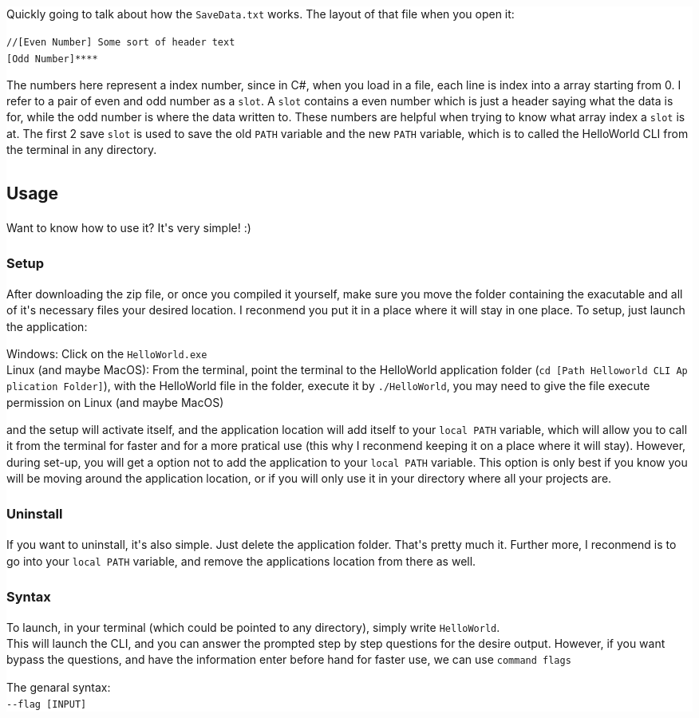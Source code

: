 Quickly going to talk about how the `SaveData.txt` works. The layout of that file when you open it: </br>

```
//[Even Number] Some sort of header text
[Odd Number]****
```

The numbers here represent a index number, since in C#, when you load in a file, each line is index into a array starting from 0. I refer to a pair of even and odd number as a `slot`. A `slot` contains a even number which is just a header saying what the data is for, while the odd number is where the data written to. These numbers are helpful when trying to know what array index a `slot` is at. The first 2 save `slot` is used to save the old `PATH` variable and the new `PATH` variable, which is to called the HelloWorld CLI from the terminal in any directory.



## Usage

Want to know how to use it? It's very simple! :)

### Setup

After downloading the zip file, or once you compiled it yourself, make sure you move the folder containing the exacutable and all of it's necessary files your desired location. I reconmend you put it in a place where it will stay in one place. To setup, just launch the application: </br>

Windows: Click on the `HelloWorld.exe` </br>
Linux (and maybe MacOS): From the terminal, point the terminal to the HelloWorld application folder (`cd [Path Helloworld CLI Application Folder]`), with the HelloWorld file in the folder, execute it by `./HelloWorld`, you may need to give the file execute permission on Linux (and maybe MacOS) </br>

and the setup will activate itself, and the application location will add itself to your `local PATH` variable, which will allow you to call it from the terminal for faster and for a more pratical use (this why I reconmend keeping it on a place where it will stay). However, during set-up, you will get a option not to add the application to your `local PATH` variable. This option is only best if you know you will be moving around the application location, or if you will only use it in your directory where all your projects are.

### Uninstall

If you want to uninstall, it's also simple. Just delete the application folder. That's pretty much it. Further more, I reconmend is to go into your `local PATH` variable, and remove the applications location from there as well.

### Syntax

To launch, in your terminal (which could be pointed to any directory), simply write `HelloWorld`. </br>
This will launch the CLI, and you can answer the prompted step by step questions for the desire output. However, if you want bypass the questions, and have the information enter before hand for faster use, we can use `command flags` </br>

The genaral syntax: </br>
`--flag [INPUT]` </br>
